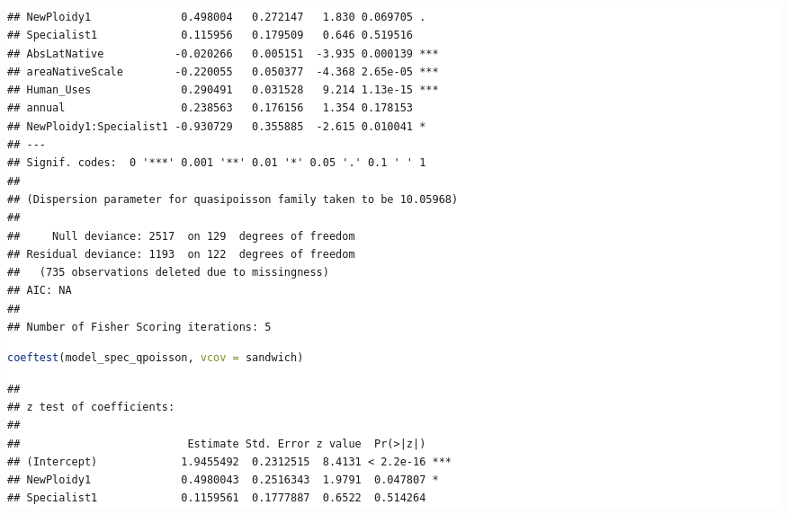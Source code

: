     ## NewPloidy1              0.498004   0.272147   1.830 0.069705 .  
    ## Specialist1             0.115956   0.179509   0.646 0.519516    
    ## AbsLatNative           -0.020266   0.005151  -3.935 0.000139 ***
    ## areaNativeScale        -0.220055   0.050377  -4.368 2.65e-05 ***
    ## Human_Uses              0.290491   0.031528   9.214 1.13e-15 ***
    ## annual                  0.238563   0.176156   1.354 0.178153    
    ## NewPloidy1:Specialist1 -0.930729   0.355885  -2.615 0.010041 *  
    ## ---
    ## Signif. codes:  0 '***' 0.001 '**' 0.01 '*' 0.05 '.' 0.1 ' ' 1
    ## 
    ## (Dispersion parameter for quasipoisson family taken to be 10.05968)
    ## 
    ##     Null deviance: 2517  on 129  degrees of freedom
    ## Residual deviance: 1193  on 122  degrees of freedom
    ##   (735 observations deleted due to missingness)
    ## AIC: NA
    ## 
    ## Number of Fisher Scoring iterations: 5

``` r
coeftest(model_spec_qpoisson, vcov = sandwich) 
```

    ## 
    ## z test of coefficients:
    ## 
    ##                          Estimate Std. Error z value  Pr(>|z|)    
    ## (Intercept)             1.9455492  0.2312515  8.4131 < 2.2e-16 ***
    ## NewPloidy1              0.4980043  0.2516343  1.9791  0.047807 *  
    ## Specialist1             0.1159561  0.1777887  0.6522  0.514264    